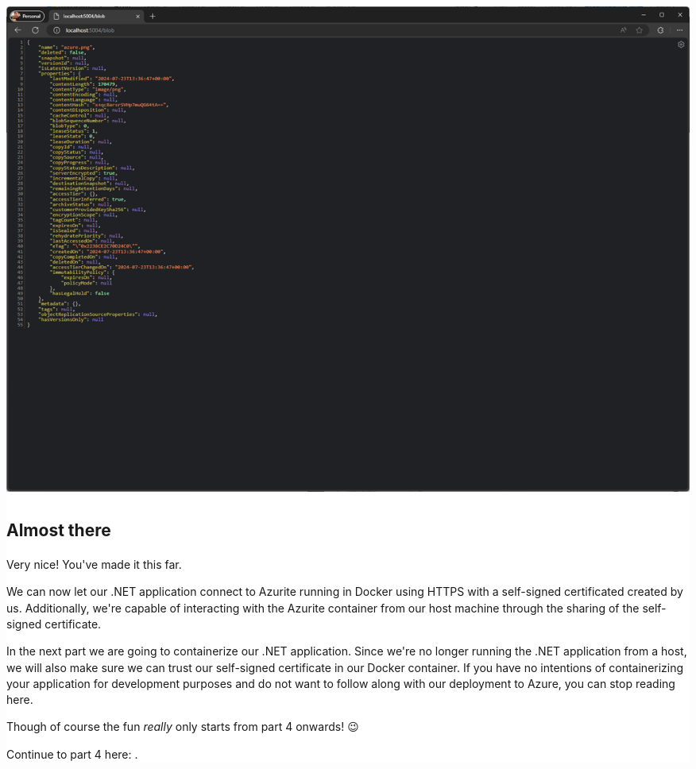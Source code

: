 ![.NET application calls Azurite through HTTPS](/assets/images/2024-07-23-azurite-with-https-in-docker/dotnet-succesfully-https-azurite.png)

## Almost there

Very nice! You've made it this far.

We can now let our .NET application connect to Azurite running in Docker using HTTPS with a self-signed certificated created by us. Additionally, we're capable of interacting with the Azurite container from our host machine through the sharing of the self-signed certificate.

In the next part we are going to containerize our .NET application. Since we're no longer running the .NET application from a host, we will also make sure we can trust our self-signed certificate in our Docker container. If you have no intentions of containerizing your application for development purposes and do not want to follow along with our deployment to Azure, you can stop reading here.

Though of course the fun _really_ only starts from part 4 onwards! 😉

Continue to part 4 here: []().
